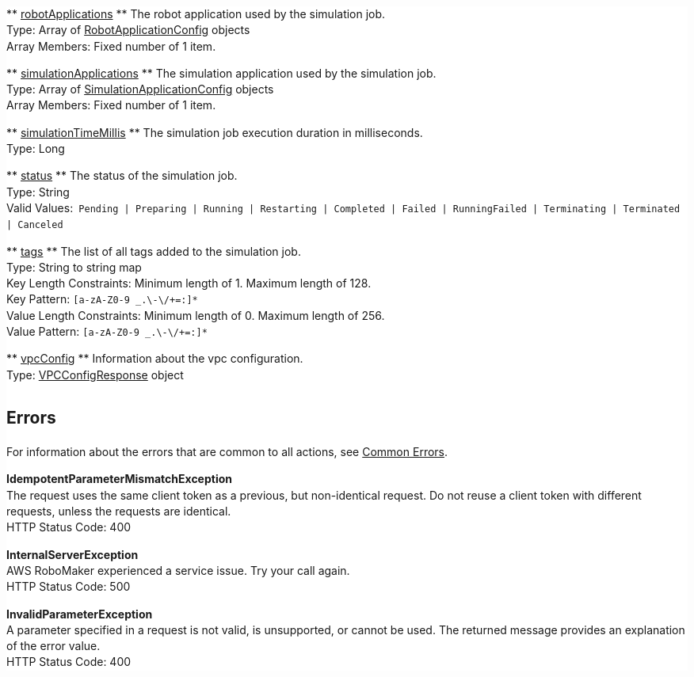  ** [robotApplications](#API_CreateSimulationJob_ResponseSyntax) **   <a name="robomaker-CreateSimulationJob-response-robotApplications"></a>
The robot application used by the simulation job\.  
Type: Array of [RobotApplicationConfig](API_RobotApplicationConfig.md) objects  
Array Members: Fixed number of 1 item\.

 ** [simulationApplications](#API_CreateSimulationJob_ResponseSyntax) **   <a name="robomaker-CreateSimulationJob-response-simulationApplications"></a>
The simulation application used by the simulation job\.  
Type: Array of [SimulationApplicationConfig](API_SimulationApplicationConfig.md) objects  
Array Members: Fixed number of 1 item\.

 ** [simulationTimeMillis](#API_CreateSimulationJob_ResponseSyntax) **   <a name="robomaker-CreateSimulationJob-response-simulationTimeMillis"></a>
The simulation job execution duration in milliseconds\.  
Type: Long

 ** [status](#API_CreateSimulationJob_ResponseSyntax) **   <a name="robomaker-CreateSimulationJob-response-status"></a>
The status of the simulation job\.  
Type: String  
Valid Values:` Pending | Preparing | Running | Restarting | Completed | Failed | RunningFailed | Terminating | Terminated | Canceled` 

 ** [tags](#API_CreateSimulationJob_ResponseSyntax) **   <a name="robomaker-CreateSimulationJob-response-tags"></a>
The list of all tags added to the simulation job\.  
Type: String to string map  
Key Length Constraints: Minimum length of 1\. Maximum length of 128\.  
Key Pattern: `[a-zA-Z0-9 _.\-\/+=:]*`   
Value Length Constraints: Minimum length of 0\. Maximum length of 256\.  
Value Pattern: `[a-zA-Z0-9 _.\-\/+=:]*` 

 ** [vpcConfig](#API_CreateSimulationJob_ResponseSyntax) **   <a name="robomaker-CreateSimulationJob-response-vpcConfig"></a>
Information about the vpc configuration\.  
Type: [VPCConfigResponse](API_VPCConfigResponse.md) object

## Errors<a name="API_CreateSimulationJob_Errors"></a>

For information about the errors that are common to all actions, see [Common Errors](CommonErrors.md)\.

 **IdempotentParameterMismatchException**   
The request uses the same client token as a previous, but non\-identical request\. Do not reuse a client token with different requests, unless the requests are identical\.   
HTTP Status Code: 400

 **InternalServerException**   
AWS RoboMaker experienced a service issue\. Try your call again\.  
HTTP Status Code: 500

 **InvalidParameterException**   
A parameter specified in a request is not valid, is unsupported, or cannot be used\. The returned message provides an explanation of the error value\.  
HTTP Status Code: 400
